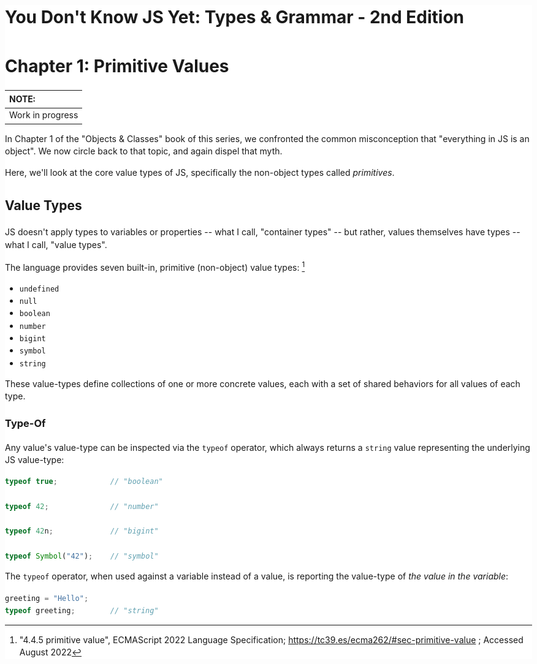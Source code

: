 # You Don't Know JS Yet: Types & Grammar - 2nd Edition
# Chapter 1: Primitive Values

| NOTE: |
| :--- |
| Work in progress |

In Chapter 1 of the "Objects & Classes" book of this series, we confronted the common misconception that "everything in JS is an object". We now circle back to that topic, and again dispel that myth.

Here, we'll look at the core value types of JS, specifically the non-object types called *primitives*.

## Value Types

JS doesn't apply types to variables or properties -- what I call, "container types" -- but rather, values themselves have types -- what I call, "value types".

The language provides seven built-in, primitive (non-object) value types: [^PrimitiveValues]

* `undefined`
* `null`
* `boolean`
* `number`
* `bigint`
* `symbol`
* `string`

These value-types define collections of one or more concrete values, each with a set of shared behaviors for all values of each type.

### Type-Of

Any value's value-type can be inspected via the `typeof` operator, which always returns a `string` value representing the underlying JS value-type:

```js
typeof true;            // "boolean"

typeof 42;              // "number"

typeof 42n;             // "bigint"

typeof Symbol("42");    // "symbol"
```

The `typeof` operator, when used against a variable instead of a value, is reporting the value-type of *the value in the variable*:

```js
greeting = "Hello";
typeof greeting;        // "string"
```


[^PrimitiveValues]: "4.4.5 primitive value", ECMAScript 2022 Language Specification; https://tc39.es/ecma262/#sec-primitive-value ; Accessed August 2022
[^UTFUCS]: "JavaScript’s internal character encoding: UCS-2 or UTF-16?"; Mathias Bynens; January 20 2012; https://mathiasbynens.be/notes/javascript-encoding ; Accessed July 2022
[^IEEE754]: "IEEE-754"; https://en.wikipedia.org/wiki/IEEE_754 ; Accessed July 2022
[^NumberType]: "6.1.6.1 The Number Type", ECMAScript 2022 Language Specification; https://262.ecma-international.org/13.0/#sec-ecmascript-language-types-number-type ; Accessed August 2022
[^SignedZero]: "Signed Zero", Wikipedia; https://en.wikipedia.org/wiki/Signed_zero ; Accessed August 2022